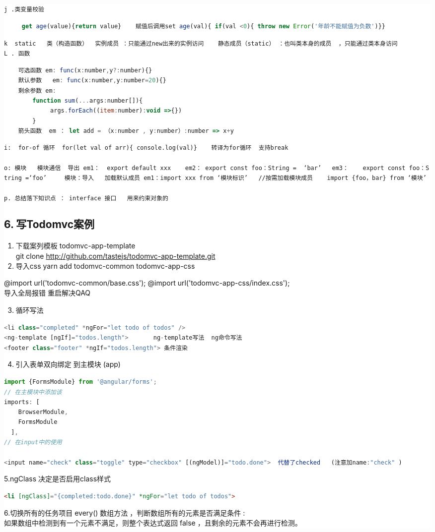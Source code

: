     j .类变量校验 
```js
     get age(value){return value}    赋值后调用set age(val){ if(val <0){ throw new Error('年龄不能赋值为负数')}}
```
    k  static   类（构造函数）  实例成员 ：只能通过new出来的实例访问    静态成员（static） ：也叫类本身的成员  ，只能通过类本身访问  
    L . 函数
```js
    可选函数 em: func(x:number,y?:number){}    
    默认参数   em: func(x:number,y:number=20){}   
    剩余参数 em: 
        function sum(...args:number[]){
             args.forEach((item:number):void =>{})
        }  
    箭头函数  em ： let add = （x:number , y:number）:number => x+y     
```    
    
    i:  for-of 循环  for(let val of arr){ console.log(val)}    转译为for循环  支持break

    o: 模块   模块通信  导出 em1：  export default xxx    em2： export const foo：String =  ‘bar’   em3：    export const foo：String =‘foo’     模块：导入   加载默认成员 em1：import xxx from ‘模块标识’   //按需加载模块成员    import {foo，bar} from ‘模块’  

    p. 总结落下知识点 ： interface 接口   用来约束对象的  

## 6. 写Todomvc案例   

1. 下载案列模板 todomvc-app-template   
       git clone http://github.com/tastejs/todomvc-app-template.git  
2. 导入css   yarn add todomvc-common todomvc-app-css  
    
@import url('todomvc-common/base.css');
@import url('todomvc-app-css/index.css');  
导入全局报错  重启解决QAQ   

3. 循环写法  

```js
<li class="completed" *ngFor="let todo of todos" />    
<ng-template [ngIf]="todos.length">       ng-template写法  ng命令写法
<footer class="footer" *ngIf="todos.length"> 条件渲染 
```
4. 引入表单双向绑定 到主模块 (app)
``` js    
import {FormsModule} from '@angular/forms';  
// 在主模块中添加该
imports: [
    BrowserModule,
    FormsModule
  ],
// 在input中的使用
 
<input name="check" class="toggle" type="checkbox" [(ngModel)]="todo.done">  代替了checked   (注意加name:"check" )
```
5.ngClass 决定是否启用class样式  
``` html
<li [ngClass]="{completed:todo.done}" *ngFor="let todo of todos">
```
6.切换所有的任务项目 
 every()  数组方法 ，判断数组所有的元素是否满足条件 :  
如果数组中检测到有一个元素不满足，则整个表达式返回 false ，且剩余的元素不会再进行检测。

